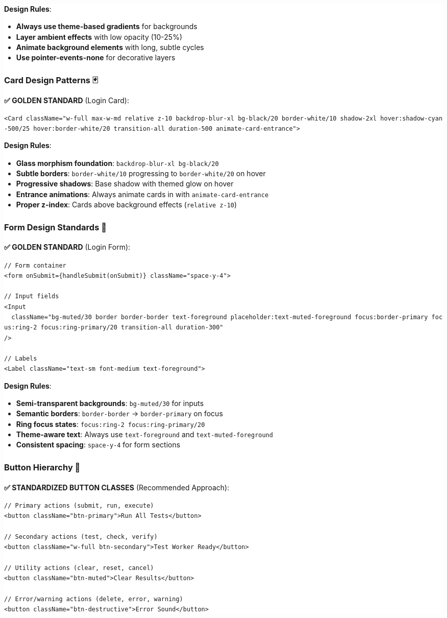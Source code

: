 **Design Rules**:
- **Always use theme-based gradients** for backgrounds
- **Layer ambient effects** with low opacity (10-25%)
- **Animate background elements** with long, subtle cycles
- **Use pointer-events-none** for decorative layers

### **Card Design Patterns** 🃏

**✅ GOLDEN STANDARD** (Login Card):
```tsx
<Card className="w-full max-w-md relative z-10 backdrop-blur-xl bg-black/20 border-white/10 shadow-2xl hover:shadow-cyan-500/25 hover:border-white/20 transition-all duration-500 animate-card-entrance">
```

**Design Rules**:
- **Glass morphism foundation**: `backdrop-blur-xl bg-black/20`
- **Subtle borders**: `border-white/10` progressing to `border-white/20` on hover
- **Progressive shadows**: Base shadow with themed glow on hover
- **Entrance animations**: Always animate cards in with `animate-card-entrance`
- **Proper z-index**: Cards above background effects (`relative z-10`)

### **Form Design Standards** 📝

**✅ GOLDEN STANDARD** (Login Form):
```tsx
// Form container
<form onSubmit={handleSubmit(onSubmit)} className="space-y-4">

// Input fields
<Input
  className="bg-muted/30 border border-border text-foreground placeholder:text-muted-foreground focus:border-primary focus:ring-2 focus:ring-primary/20 transition-all duration-300"
/>

// Labels
<Label className="text-sm font-medium text-foreground">
```

**Design Rules**:
- **Semi-transparent backgrounds**: `bg-muted/30` for inputs  
- **Semantic borders**: `border-border` → `border-primary` on focus
- **Ring focus states**: `focus:ring-2 focus:ring-primary/20`
- **Theme-aware text**: Always use `text-foreground` and `text-muted-foreground`
- **Consistent spacing**: `space-y-4` for form sections

### **Button Hierarchy** 🔘

**✅ STANDARDIZED BUTTON CLASSES** (Recommended Approach):
```tsx
// Primary actions (submit, run, execute)
<button className="btn-primary">Run All Tests</button>

// Secondary actions (test, check, verify)
<button className="w-full btn-secondary">Test Worker Ready</button>

// Utility actions (clear, reset, cancel)
<button className="btn-muted">Clear Results</button>

// Error/warning actions (delete, error, warning)
<button className="btn-destructive">Error Sound</button>
```
